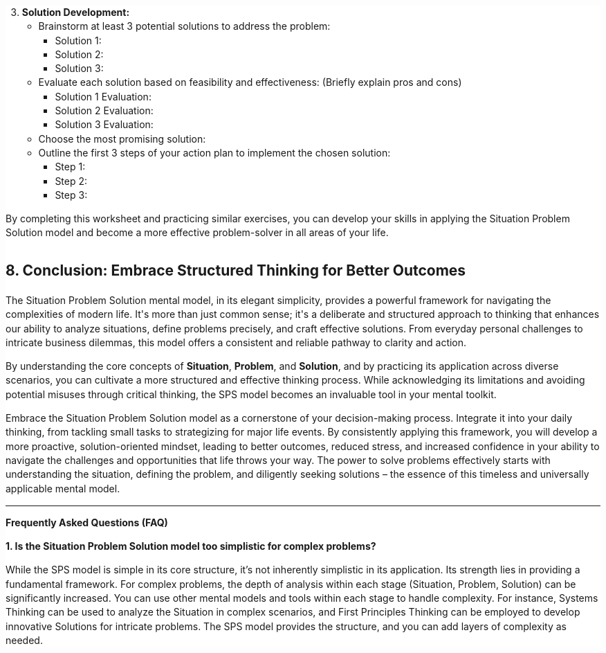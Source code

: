 3. **Solution Development:**
   * Brainstorm at least 3 potential solutions to address the problem:
      * Solution 1:
      * Solution 2:
      * Solution 3:
   * Evaluate each solution based on feasibility and effectiveness: (Briefly explain pros and cons)
      * Solution 1 Evaluation:
      * Solution 2 Evaluation:
      * Solution 3 Evaluation:
   * Choose the most promising solution:
   * Outline the first 3 steps of your action plan to implement the chosen solution:
      * Step 1:
      * Step 2:
      * Step 3:

By completing this worksheet and practicing similar exercises, you can develop your skills in applying the Situation Problem Solution model and become a more effective problem-solver in all areas of your life.

## 8. Conclusion: Embrace Structured Thinking for Better Outcomes

The Situation Problem Solution mental model, in its elegant simplicity, provides a powerful framework for navigating the complexities of modern life. It's more than just common sense; it's a deliberate and structured approach to thinking that enhances our ability to analyze situations, define problems precisely, and craft effective solutions.  From everyday personal challenges to intricate business dilemmas, this model offers a consistent and reliable pathway to clarity and action.

By understanding the core concepts of **Situation**, **Problem**, and **Solution**, and by practicing its application across diverse scenarios, you can cultivate a more structured and effective thinking process.  While acknowledging its limitations and avoiding potential misuses through critical thinking, the SPS model becomes an invaluable tool in your mental toolkit.

Embrace the Situation Problem Solution model as a cornerstone of your decision-making process.  Integrate it into your daily thinking, from tackling small tasks to strategizing for major life events.  By consistently applying this framework, you will develop a more proactive, solution-oriented mindset, leading to better outcomes, reduced stress, and increased confidence in your ability to navigate the challenges and opportunities that life throws your way.  The power to solve problems effectively starts with understanding the situation, defining the problem, and diligently seeking solutions – the essence of this timeless and universally applicable mental model.

---

**Frequently Asked Questions (FAQ)**

**1. Is the Situation Problem Solution model too simplistic for complex problems?**

While the SPS model is simple in its core structure, it’s not inherently simplistic in its application.  Its strength lies in providing a fundamental framework. For complex problems, the depth of analysis within each stage (Situation, Problem, Solution) can be significantly increased.  You can use other mental models and tools within each stage to handle complexity.  For instance, Systems Thinking can be used to analyze the Situation in complex scenarios, and First Principles Thinking can be employed to develop innovative Solutions for intricate problems.  The SPS model provides the structure, and you can add layers of complexity as needed.
